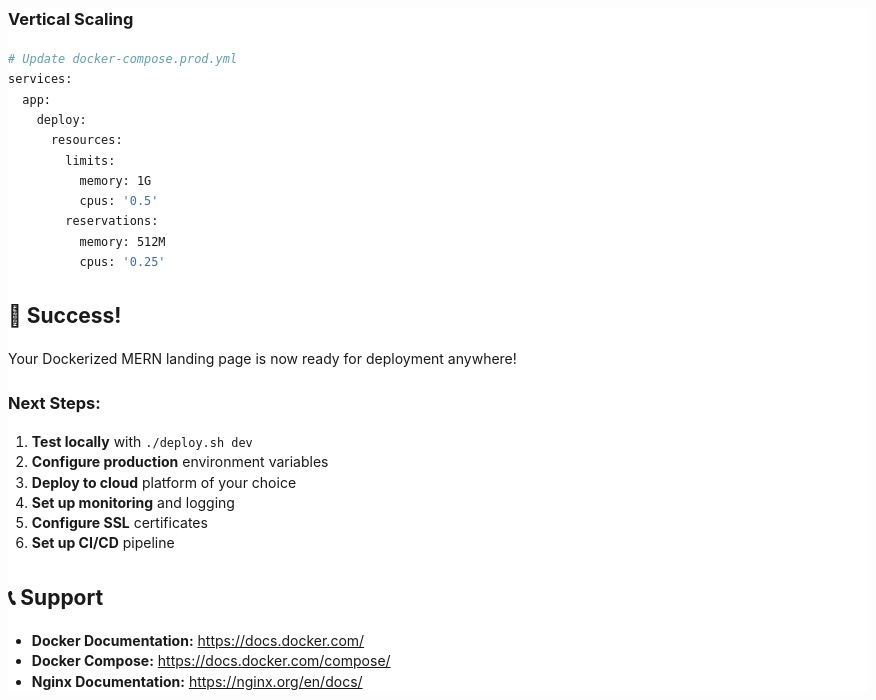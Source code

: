 ### Vertical Scaling
```bash
# Update docker-compose.prod.yml
services:
  app:
    deploy:
      resources:
        limits:
          memory: 1G
          cpus: '0.5'
        reservations:
          memory: 512M
          cpus: '0.25'
```

## 🎉 Success!

Your Dockerized MERN landing page is now ready for deployment anywhere!

### Next Steps:
1. **Test locally** with `./deploy.sh dev`
2. **Configure production** environment variables
3. **Deploy to cloud** platform of your choice
4. **Set up monitoring** and logging
5. **Configure SSL** certificates
6. **Set up CI/CD** pipeline

## 📞 Support

- **Docker Documentation:** https://docs.docker.com/
- **Docker Compose:** https://docs.docker.com/compose/
- **Nginx Documentation:** https://nginx.org/en/docs/ 